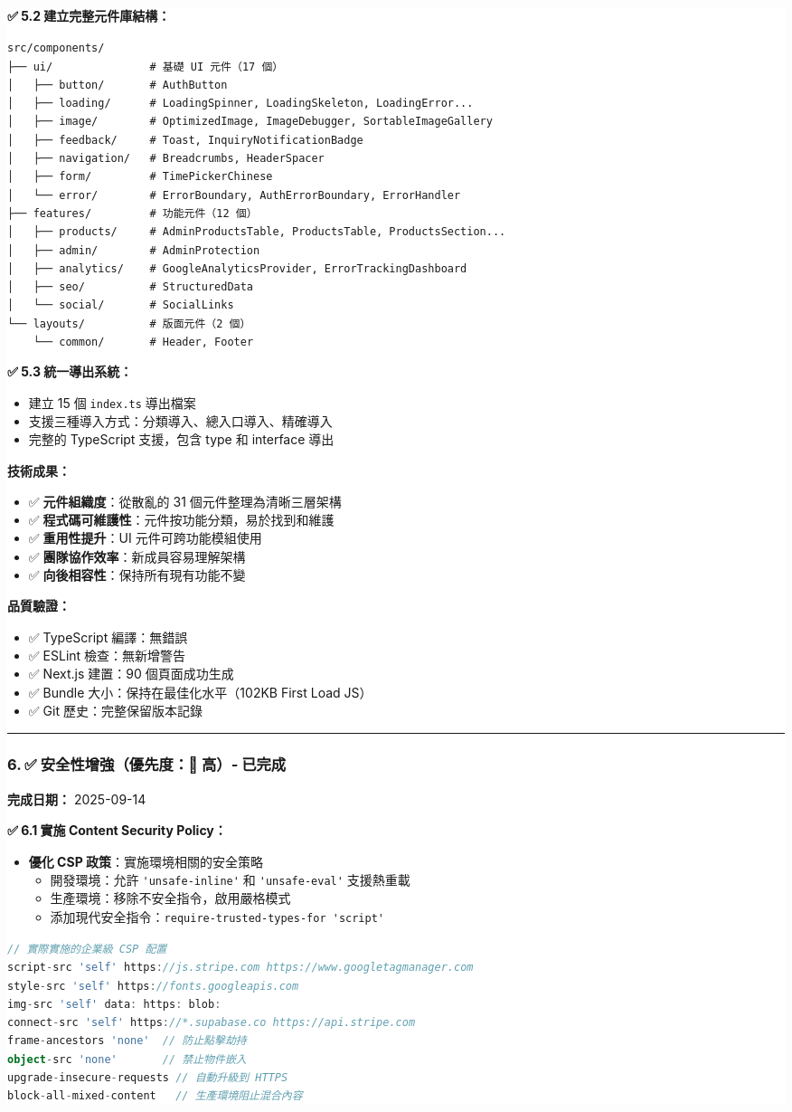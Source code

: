 **✅ 5.2 建立完整元件庫結構：**
```
src/components/
├── ui/               # 基礎 UI 元件（17 個）
│   ├── button/       # AuthButton
│   ├── loading/      # LoadingSpinner, LoadingSkeleton, LoadingError...
│   ├── image/        # OptimizedImage, ImageDebugger, SortableImageGallery
│   ├── feedback/     # Toast, InquiryNotificationBadge
│   ├── navigation/   # Breadcrumbs, HeaderSpacer
│   ├── form/         # TimePickerChinese
│   └── error/        # ErrorBoundary, AuthErrorBoundary, ErrorHandler
├── features/         # 功能元件（12 個）
│   ├── products/     # AdminProductsTable, ProductsTable, ProductsSection...
│   ├── admin/        # AdminProtection
│   ├── analytics/    # GoogleAnalyticsProvider, ErrorTrackingDashboard
│   ├── seo/          # StructuredData
│   └── social/       # SocialLinks
└── layouts/          # 版面元件（2 個）
    └── common/       # Header, Footer
```

**✅ 5.3 統一導出系統：**
- 建立 15 個 `index.ts` 導出檔案
- 支援三種導入方式：分類導入、總入口導入、精確導入
- 完整的 TypeScript 支援，包含 type 和 interface 導出

**技術成果：**
- ✅ **元件組織度**：從散亂的 31 個元件整理為清晰三層架構
- ✅ **程式碼可維護性**：元件按功能分類，易於找到和維護
- ✅ **重用性提升**：UI 元件可跨功能模組使用
- ✅ **團隊協作效率**：新成員容易理解架構
- ✅ **向後相容性**：保持所有現有功能不變

**品質驗證：**
- ✅ TypeScript 編譯：無錯誤
- ✅ ESLint 檢查：無新增警告
- ✅ Next.js 建置：90 個頁面成功生成
- ✅ Bundle 大小：保持在最佳化水平（102KB First Load JS）
- ✅ Git 歷史：完整保留版本記錄

---

### 6. ✅ **安全性增強**（優先度：🔴 高）**- 已完成**

**完成日期：** 2025-09-14

**✅ 6.1 實施 Content Security Policy：**
- **優化 CSP 政策**：實施環境相關的安全策略
  - 開發環境：允許 `'unsafe-inline'` 和 `'unsafe-eval'` 支援熱重載
  - 生產環境：移除不安全指令，啟用嚴格模式
  - 添加現代安全指令：`require-trusted-types-for 'script'`

```typescript
// 實際實施的企業級 CSP 配置
script-src 'self' https://js.stripe.com https://www.googletagmanager.com
style-src 'self' https://fonts.googleapis.com
img-src 'self' data: https: blob:
connect-src 'self' https://*.supabase.co https://api.stripe.com
frame-ancestors 'none'  // 防止點擊劫持
object-src 'none'       // 禁止物件嵌入
upgrade-insecure-requests // 自動升級到 HTTPS
block-all-mixed-content   // 生產環境阻止混合內容
```
